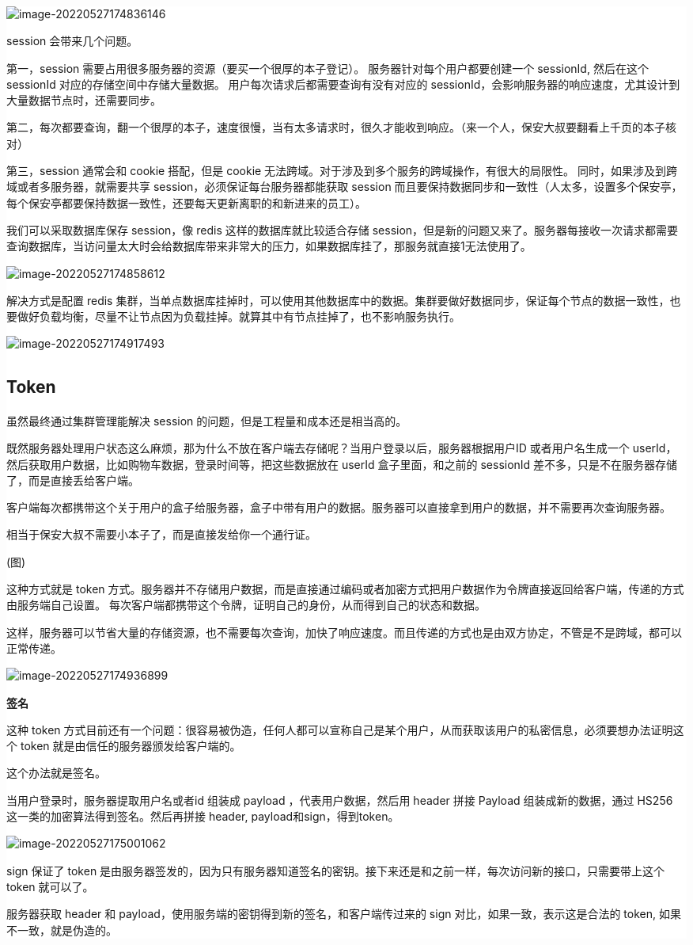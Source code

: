 ![image-20220527174836146](https://yuztuchuang.oss-cn-beijing.aliyuncs.com/img/image-20220527174836146.png)

session 会带来几个问题。

第一，session 需要占用很多服务器的资源（要买一个很厚的本子登记）。 服务器针对每个用户都要创建一个 sessionId, 然后在这个 sessionId 对应的存储空间中存储大量数据。 用户每次请求后都需要查询有没有对应的 sessionId，会影响服务器的响应速度，尤其设计到大量数据节点时，还需要同步。

第二，每次都要查询，翻一个很厚的本子，速度很慢，当有太多请求时，很久才能收到响应。（来一个人，保安大叔要翻看上千页的本子核对）

第三，session 通常会和 cookie 搭配，但是 cookie 无法跨域。对于涉及到多个服务的跨域操作，有很大的局限性。 同时，如果涉及到跨域或者多服务器，就需要共享 session，必须保证每台服务器都能获取 session 而且要保持数据同步和一致性（人太多，设置多个保安亭，每个保安亭都要保持数据一致性，还要每天更新离职的和新进来的员工）。

我们可以采取数据库保存 session，像 redis 这样的数据库就比较适合存储 session，但是新的问题又来了。服务器每接收一次请求都需要查询数据库，当访问量太大时会给数据库带来非常大的压力，如果数据库挂了，那服务就直接1无法使用了。

![image-20220527174858612](https://yuztuchuang.oss-cn-beijing.aliyuncs.com/img/image-20220527174858612.png)



解决方式是配置 redis 集群，当单点数据库挂掉时，可以使用其他数据库中的数据。集群要做好数据同步，保证每个节点的数据一致性，也要做好负载均衡，尽量不让节点因为负载挂掉。就算其中有节点挂掉了，也不影响服务执行。

![image-20220527174917493](https://yuztuchuang.oss-cn-beijing.aliyuncs.com/img/image-20220527174917493.png)

##  Token

虽然最终通过集群管理能解决 session 的问题，但是工程量和成本还是相当高的。

既然服务器处理用户状态这么麻烦，那为什么不放在客户端去存储呢？当用户登录以后，服务器根据用户ID 或者用户名生成一个 userId，然后获取用户数据，比如购物车数据，登录时间等，把这些数据放在 userId 盒子里面，和之前的 sessionId 差不多，只是不在服务器存储了，而是直接丢给客户端。

客户端每次都携带这个关于用户的盒子给服务器，盒子中带有用户的数据。服务器可以直接拿到用户的数据，并不需要再次查询服务器。

相当于保安大叔不需要小本子了，而是直接发给你一个通行证。

(图)

这种方式就是 token 方式。服务器并不存储用户数据，而是直接通过编码或者加密方式把用户数据作为令牌直接返回给客户端，传递的方式由服务端自己设置。 每次客户端都携带这个令牌，证明自己的身份，从而得到自己的状态和数据。

这样，服务器可以节省大量的存储资源，也不需要每次查询，加快了响应速度。而且传递的方式也是由双方协定，不管是不是跨域，都可以正常传递。

![image-20220527174936899](https://yuztuchuang.oss-cn-beijing.aliyuncs.com/img/image-20220527174936899.png)



**签名**

这种 token 方式目前还有一个问题：很容易被伪造，任何人都可以宣称自己是某个用户，从而获取该用户的私密信息，必须要想办法证明这个 token 就是由信任的服务器颁发给客户端的。

这个办法就是签名。

当用户登录时，服务器提取用户名或者id 组装成 payload ，代表用户数据，然后用 header 拼接 Payload 组装成新的数据，通过 HS256 这一类的加密算法得到签名。然后再拼接 header, payload和sign，得到token。

![image-20220527175001062](https://yuztuchuang.oss-cn-beijing.aliyuncs.com/img/image-20220527175001062.png)

sign 保证了 token 是由服务器签发的，因为只有服务器知道签名的密钥。接下来还是和之前一样，每次访问新的接口，只需要带上这个 token 就可以了。

服务器获取 header 和 payload，使用服务端的密钥得到新的签名，和客户端传过来的 sign 对比，如果一致，表示这是合法的 token, 如果不一致，就是伪造的。

